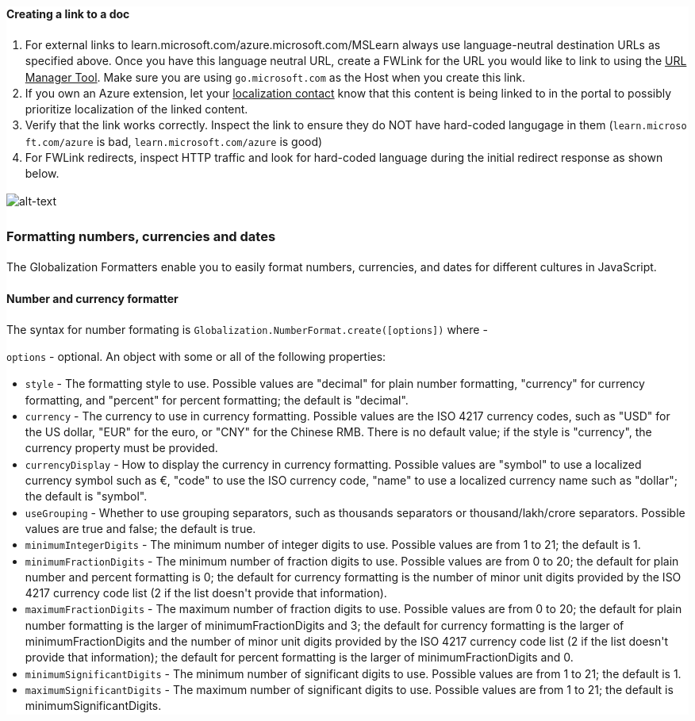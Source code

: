 <a name="localization-handling-localization-for-links-to-documentation-creating-a-link-to-a-doc"></a>
#### Creating a link to a doc

1. For external links to learn.microsoft.com/azure.microsoft.com/MSLearn always use language-neutral destination URLs as specified above. Once you have this language neutral URL, create a FWLink for the URL you would like to link to using the [URL Manager Tool](https://sftools.trafficmanager.net/am/redirection/home?options=host:go.microsoft.com). Make sure you are using `go.microsoft.com` as the Host when you create this link.
1. If you own an Azure extension, let your [localization contact](https://aka.ms/AzureGR) know that this content is being linked to in the portal to possibly prioritize localization of the linked content.
1. Verify that the link works correctly. Inspect the link to ensure they do NOT have hard-coded langugage in them (`learn.microsoft.com/azure` is bad, `learn.microsoft.com/azure` is good)
1. For FWLink redirects, inspect HTTP traffic and look for hard-coded language during the initial redirect response as shown below.

![alt-text](../media/top-extensions-localization-globalization/LinkingToDocs.png "Verifying if a FWLink is language neutral")


<a name="localization-formatting-numbers-currencies-and-dates"></a>
### Formatting numbers, currencies and dates

The Globalization Formatters enable you to easily format numbers, currencies, and dates for different cultures in JavaScript.

<a name="localization-formatting-numbers-currencies-and-dates-number-and-currency-formatter"></a>
#### Number and currency formatter

The syntax for number formating is `Globalization.NumberFormat.create([options])` where -

`options` - optional. An object with some or all of the following properties:

* `style` - The formatting style to use. Possible values are "decimal" for plain number formatting, "currency" for currency formatting, and "percent" for percent formatting; the default is "decimal".
* `currency` - The currency to use in currency formatting. Possible values are the ISO 4217 currency codes, such as "USD" for the US dollar, "EUR" for the euro, or "CNY" for the Chinese RMB. There is no default value; if the style is "currency", the currency property must be provided.
* `currencyDisplay` - How to display the currency in currency formatting. Possible values are "symbol" to use a localized currency symbol such as €, "code" to use the ISO currency code, "name" to use a localized currency name such as "dollar"; the default is "symbol".
* `useGrouping` - Whether to use grouping separators, such as thousands separators or thousand/lakh/crore separators. Possible values are true and false; the default is true.
* `minimumIntegerDigits` - The minimum number of integer digits to use. Possible values are from 1 to 21; the default is 1.
* `minimumFractionDigits` - The minimum number of fraction digits to use. Possible values are from 0 to 20; the default for plain number and percent formatting is 0; the default for currency formatting is the number of minor unit digits provided by the ISO 4217 currency code list (2 if the list doesn't provide that information).
* `maximumFractionDigits` - The maximum number of fraction digits to use. Possible values are from 0 to 20; the default for plain number formatting is the larger of minimumFractionDigits and 3; the default for currency formatting is the larger of minimumFractionDigits and the number of minor unit digits provided by the ISO 4217 currency code list (2 if the list doesn't provide that information); the default for percent formatting is the larger of minimumFractionDigits and 0.
* `minimumSignificantDigits` - The minimum number of significant digits to use. Possible values are from 1 to 21; the default is 1.
* `maximumSignificantDigits` - The maximum number of significant digits to use. Possible values are from 1 to 21; the default is minimumSignificantDigits.
